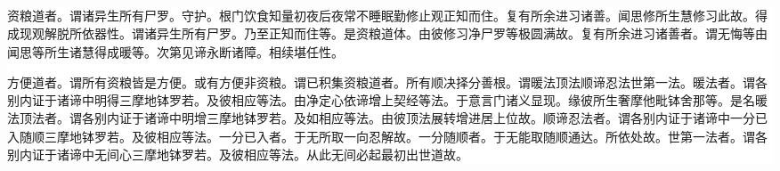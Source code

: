资粮道者。谓诸异生所有尸罗。守护。根门饮食知量初夜后夜常不睡眠勤修止观正知而住。复有所余进习诸善。闻思修所生慧修习此故。得成现观解脱所依器性。谓诸异生所有尸罗。乃至正知而住等。是资粮道体。由彼修习净尸罗等极圆满故。复有所余进习诸善者。谓无悔等由闻思等所生诸慧得成暖等。次第见谛永断诸障。相续堪任性。

方便道者。谓所有资粮皆是方便。或有方便非资粮。谓已积集资粮道者。所有顺决择分善根。谓暖法顶法顺谛忍法世第一法。暖法者。谓各别内证于诸谛中明得三摩地钵罗若。及彼相应等法。由净定心依谛增上契经等法。于意言门诸义显现。缘彼所生奢摩他毗钵舍那等。是名暖法顶法者。谓各别内证于诸谛中明增三摩地钵罗若。及如相应等法。由彼顶法展转增进居上位故。顺谛忍法者。谓各别内证于诸谛中一分已入随顺三摩地钵罗若。及彼相应等法。一分已入者。于无所取一向忍解故。一分随顺者。于无能取随顺通达。所依处故。世第一法者。谓各别内证于诸谛中无间心三摩地钵罗若。及彼相应等法。从此无间必起最初出世道故。